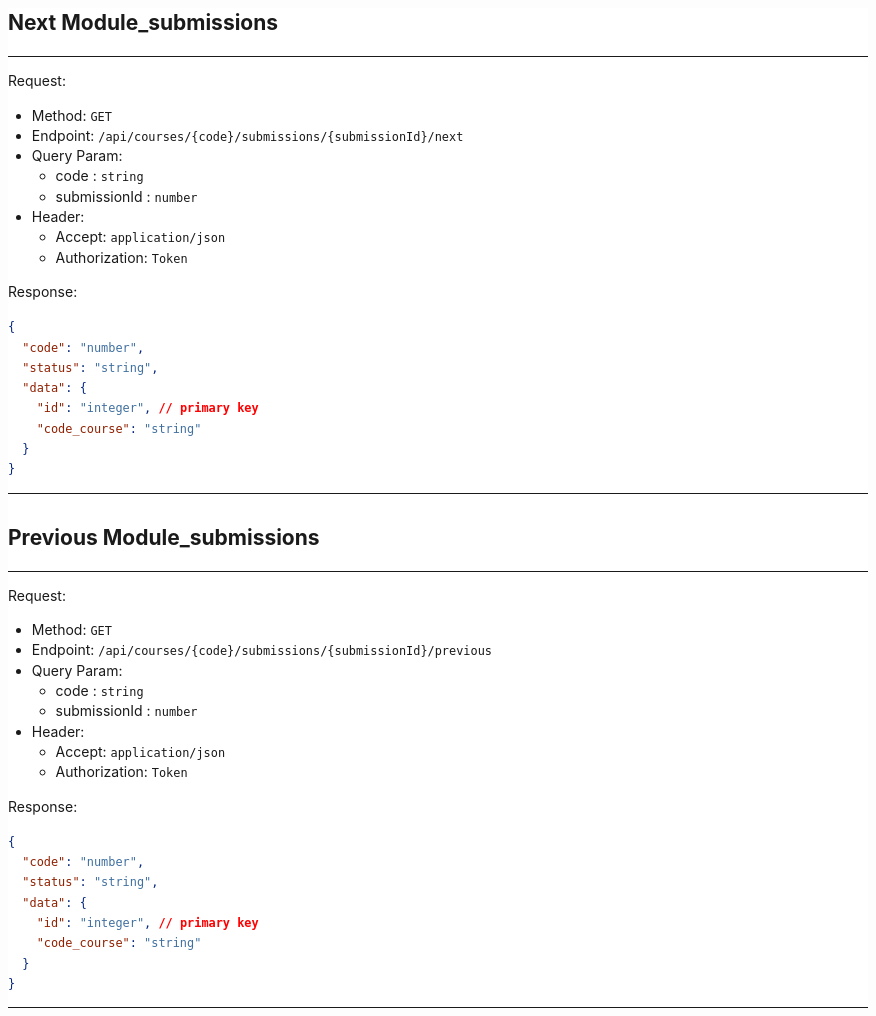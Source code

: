 
## Next Module_submissions

---

Request:

- Method: `GET`
- Endpoint: `/api/courses/{code}/submissions/{submissionId}/next`
- Query Param:
  - code : `string`
  - submissionId : `number`
- Header:
  - Accept: `application/json`
  - Authorization: `Token`

Response:

```json
{
  "code": "number",
  "status": "string",
  "data": {
    "id": "integer", // primary key
    "code_course": "string"
  }
}
```

---

## Previous Module_submissions

---

Request:

- Method: `GET`
- Endpoint: `/api/courses/{code}/submissions/{submissionId}/previous`
- Query Param:
  - code : `string`
  - submissionId : `number`
- Header:
  - Accept: `application/json`
  - Authorization: `Token`

Response:

```json
{
  "code": "number",
  "status": "string",
  "data": {
    "id": "integer", // primary key
    "code_course": "string"
  }
}
```

---